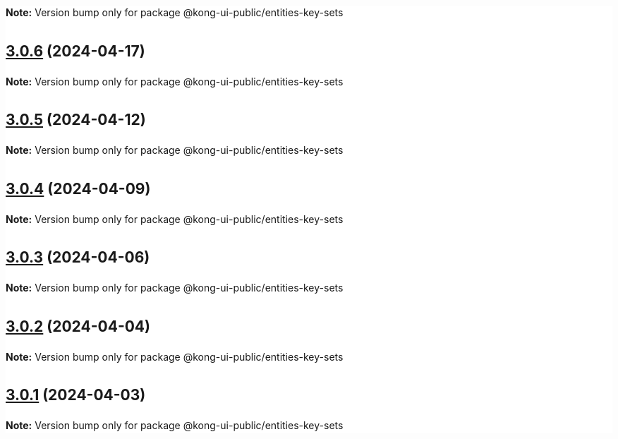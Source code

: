 **Note:** Version bump only for package @kong-ui-public/entities-key-sets





## [3.0.6](https://github.com/Kong/public-ui-components/compare/@kong-ui-public/entities-key-sets@3.0.5...@kong-ui-public/entities-key-sets@3.0.6) (2024-04-17)

**Note:** Version bump only for package @kong-ui-public/entities-key-sets





## [3.0.5](https://github.com/Kong/public-ui-components/compare/@kong-ui-public/entities-key-sets@3.0.4...@kong-ui-public/entities-key-sets@3.0.5) (2024-04-12)

**Note:** Version bump only for package @kong-ui-public/entities-key-sets





## [3.0.4](https://github.com/Kong/public-ui-components/compare/@kong-ui-public/entities-key-sets@3.0.3...@kong-ui-public/entities-key-sets@3.0.4) (2024-04-09)

**Note:** Version bump only for package @kong-ui-public/entities-key-sets





## [3.0.3](https://github.com/Kong/public-ui-components/compare/@kong-ui-public/entities-key-sets@3.0.2...@kong-ui-public/entities-key-sets@3.0.3) (2024-04-06)

**Note:** Version bump only for package @kong-ui-public/entities-key-sets





## [3.0.2](https://github.com/Kong/public-ui-components/compare/@kong-ui-public/entities-key-sets@3.0.1...@kong-ui-public/entities-key-sets@3.0.2) (2024-04-04)

**Note:** Version bump only for package @kong-ui-public/entities-key-sets





## [3.0.1](https://github.com/Kong/public-ui-components/compare/@kong-ui-public/entities-key-sets@3.0.0...@kong-ui-public/entities-key-sets@3.0.1) (2024-04-03)

**Note:** Version bump only for package @kong-ui-public/entities-key-sets
